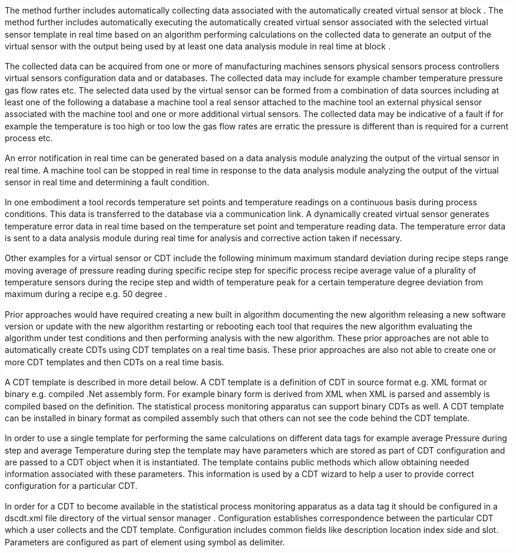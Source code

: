 The method further includes automatically collecting data associated with the automatically created virtual sensor at block . The method further includes automatically executing the automatically created virtual sensor associated with the selected virtual sensor template in real time based on an algorithm performing calculations on the collected data to generate an output of the virtual sensor with the output being used by at least one data analysis module in real time at block .

The collected data can be acquired from one or more of manufacturing machines sensors physical sensors process controllers virtual sensors configuration data and or databases. The collected data may include for example chamber temperature pressure gas flow rates etc. The selected data used by the virtual sensor can be formed from a combination of data sources including at least one of the following a database a machine tool a real sensor attached to the machine tool an external physical sensor associated with the machine tool and one or more additional virtual sensors. The collected data may be indicative of a fault if for example the temperature is too high or too low the gas flow rates are erratic the pressure is different than is required for a current process etc.

An error notification in real time can be generated based on a data analysis module analyzing the output of the virtual sensor in real time. A machine tool can be stopped in real time in response to the data analysis module analyzing the output of the virtual sensor in real time and determining a fault condition.

In one embodiment a tool records temperature set points and temperature readings on a continuous basis during process conditions. This data is transferred to the database via a communication link. A dynamically created virtual sensor generates temperature error data in real time based on the temperature set point and temperature reading data. The temperature error data is sent to a data analysis module during real time for analysis and corrective action taken if necessary.

Other examples for a virtual sensor or CDT include the following minimum maximum standard deviation during recipe steps range moving average of pressure reading during specific recipe step for specific process recipe average value of a plurality of temperature sensors during the recipe step and width of temperature peak for a certain temperature degree deviation from maximum during a recipe e.g. 50 degree .

Prior approaches would have required creating a new built in algorithm documenting the new algorithm releasing a new software version or update with the new algorithm restarting or rebooting each tool that requires the new algorithm evaluating the algorithm under test conditions and then performing analysis with the new algorithm. These prior approaches are not able to automatically create CDTs using CDT templates on a real time basis. These prior approaches are also not able to create one or more CDT templates and then CDTs on a real time basis.

A CDT template is described in more detail below. A CDT template is a definition of CDT in source format e.g. XML format or binary e.g. compiled .Net assembly form. For example binary form is derived from XML when XML is parsed and assembly is compiled based on the definition. The statistical process monitoring apparatus can support binary CDTs as well. A CDT template can be installed in binary format as compiled assembly such that others can not see the code behind the CDT template.

In order to use a single template for performing the same calculations on different data tags for example average Pressure during step and average Temperature during step the template may have parameters which are stored as part of CDT configuration and are passed to a CDT object when it is instantiated. The template contains public methods which allow obtaining needed information associated with these parameters. This information is used by a CDT wizard to help a user to provide correct configuration for a particular CDT.

In order for a CDT to become available in the statistical process monitoring apparatus as a data tag it should be configured in a dscdt.xml file directory of the virtual sensor manager . Configuration establishes correspondence between the particular CDT which a user collects and the CDT template. Configuration includes common fields like description location index side and slot. Parameters are configured as part of element using symbol as delimiter.
